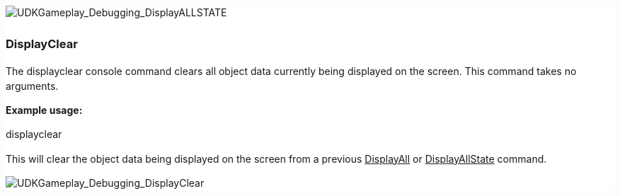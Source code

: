 ![UDKGameplay_Debugging_DisplayALLSTATE](...\..\..\..\assets\UDKGameplay_Debugging_DisplayALLSTATE.jpg)

### DisplayClear

The displayclear console command clears all object data currently being displayed on the screen. This command takes no arguments.

**Example usage:**

displayclear

This will clear the object data being displayed on the screen from a previous [DisplayAll](https://api.unrealengine.com/udk/Three/GameplayDebugging.html#DisplayAll) or [DisplayAllState](https://api.unrealengine.com/udk/Three/GameplayDebugging.html#DisplayAllState) command.

![UDKGameplay_Debugging_DisplayClear](C:\devguide\conversion\FINISHED\assets\UDKGameplay_Debugging_DisplayClear.jpg)
